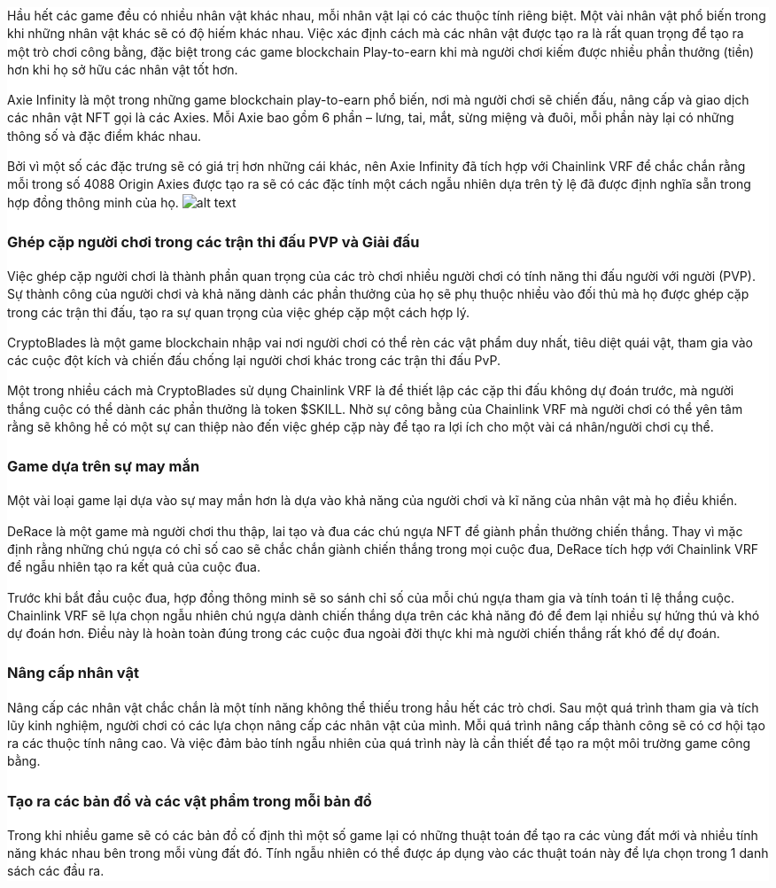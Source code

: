 Hầu hết các game đều có nhiều nhân vật khác nhau, mỗi nhân vật lại có các thuộc tính riêng biệt. Một vài nhân vật phổ biến trong khi những nhân vật khác sẽ có độ hiếm khác nhau. Việc xác định cách mà các nhân vật được tạo ra là rất quan trọng để tạo ra một trò chơi công bằng, đặc biệt trong các game blockchain Play-to-earn khi mà người chơi kiếm được nhiều phần thưởng (tiền) hơn khi họ sở hữu các nhân vật tốt hơn.

Axie Infinity là một trong những game blockchain play-to-earn phổ biến, nơi mà người chơi sẽ chiến đấu, nâng cấp và giao dịch các nhân vật NFT gọi là các Axies. Mỗi Axie bao gồm 6 phần – lưng, tai, mắt, sừng miệng và đuôi, mỗi phần này lại có những thông số và đặc điểm khác nhau.

Bởi vì một số các đặc trưng sẽ có giá trị hơn những cái khác, nên Axie Infinity đã tích hợp với Chainlink VRF để chắc chắn rằng mỗi trong số 4088 Origin Axies được tạo ra sẽ có các đặc tính một cách ngẫu nhiên dựa trên tỷ lệ đã được định nghĩa sẵn trong hợp đồng thông minh của họ.
![alt text](https://coinf.io/wp-content/uploads/2021/11/axie-infinity-chainlink-vrf-1024x576.png)
### Ghép cặp người chơi trong các trận thi đấu PVP và Giải đấu
Việc ghép cặp người chơi là thành phần quan trọng của các trò chơi nhiều người chơi có tính năng thi đấu người với người (PVP). Sự thành công của người chơi và khả năng dành các phần thưởng của họ sẽ phụ thuộc nhiều vào đối thủ mà họ được ghép cặp trong các trận thi đấu, tạo ra sự quan trọng của việc ghép cặp một cách hợp lý.

CryptoBlades là một game blockchain nhập vai nơi người chơi có thể rèn các vật phẩm duy nhất, tiêu diệt quái vật, tham gia vào các cuộc đột kích và chiến đấu chống lại người chơi khác trong các trận thi đấu PvP.

Một trong nhiều cách mà CryptoBlades sử dụng Chainlink VRF là để thiết lập các cặp thi đấu không dự đoán trước, mà người thắng cuộc có thể dành các phần thưởng là token $SKILL. Nhờ sự công bằng của Chainlink VRF mà người chơi có thể yên tâm rằng sẽ không hề có một sự can thiệp nào đến việc ghép cặp này để tạo ra lợi ích cho một vài cá nhân/người chơi cụ thể.
### Game dựa trên sự may mắn
Một vài loại game lại dựa vào sự may mắn hơn là dựa vào khả năng của người chơi và kĩ năng của nhân vật mà họ điều khiển.

DeRace là một game mà người chơi thu thập, lai tạo và đua các chú ngựa NFT để giành phần thưởng chiến thắng. Thay vì mặc định rằng những chú ngựa có chỉ số cao sẽ chắc chắn giành chiến thắng trong mọi cuộc đua, DeRace tích hợp với Chainlink VRF để ngẫu nhiên tạo ra kết quả của cuộc đua.

Trước khi bắt đầu cuộc đua, hợp đồng thông minh sẽ so sánh chỉ số của mỗi chú ngựa tham gia và tính toán tỉ lệ thắng cuộc. Chainlink VRF sẽ lựa chọn ngẫu nhiên chú ngựa dành chiến thắng dựa trên các khả năng đó để đem lại nhiều sự hứng thú và khó dự đoán hơn. Điều này là hoàn toàn đúng trong các cuộc đua ngoài đời thực khi mà người chiến thắng rất khó để dự đoán.
### Nâng cấp nhân vật
Nâng cấp các nhân vật chắc chắn là một tính năng không thể thiếu trong hầu hết các trò chơi. Sau một quá trình tham gia và tích lũy kinh nghiệm, người chơi có các lựa chọn nâng cấp các nhân vật của mình. Mỗi quá trình nâng cấp thành công sẽ có cơ hội tạo ra các thuộc tính nâng cao. Và việc đảm bảo tính ngẫu nhiên của quá trình này là cần thiết để tạo ra một môi trường game công bằng.

### Tạo ra các bản đồ và các vật phẩm trong mỗi bản đồ
Trong khi nhiều game sẽ có các bản đồ cố định thì một số game lại có những thuật toán để tạo ra các vùng đất mới và nhiều tính năng khác nhau bên trong mỗi vùng đất đó. Tính ngẫu nhiên có thể được áp dụng vào các thuật toán này để lựa chọn trong 1 danh sách các đầu ra.
